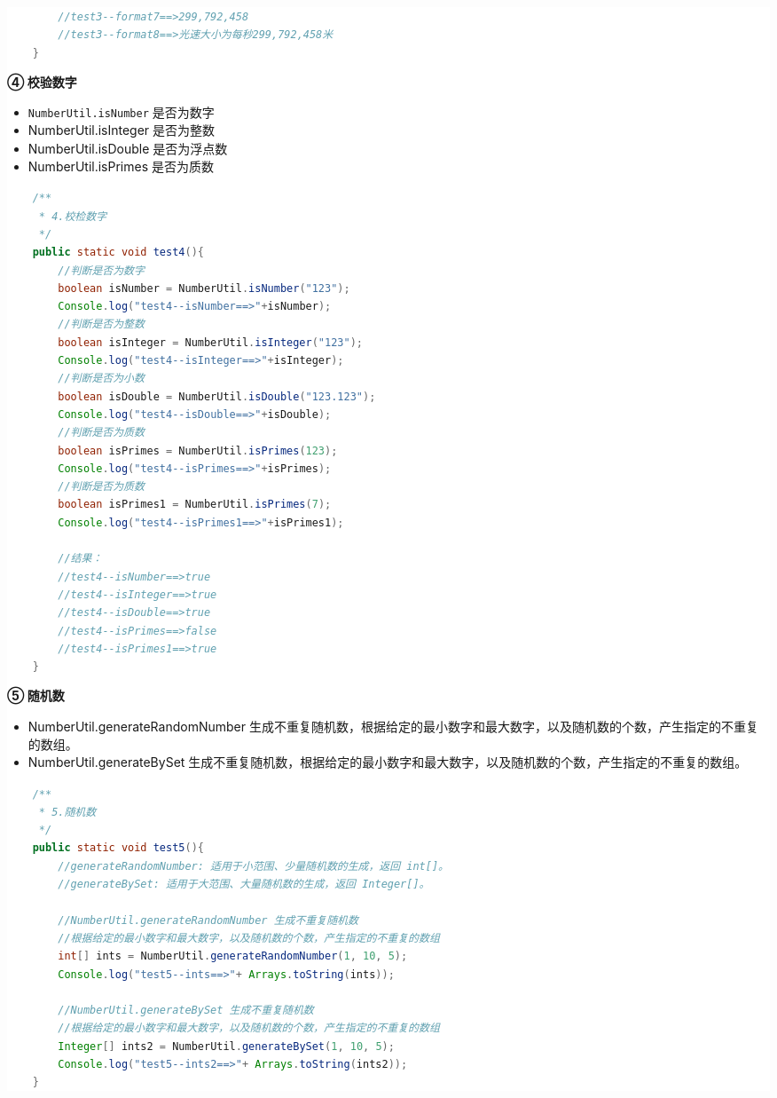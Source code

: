 ```java
        //test3--format7==>299,792,458
        //test3--format8==>光速大小为每秒299,792,458米
    }
```

**④ 校验数字**

- `NumberUtil.isNumber` 是否为数字
- NumberUtil.isInteger 是否为整数
- NumberUtil.isDouble 是否为浮点数
- NumberUtil.isPrimes 是否为质数

```java
    /**
     * 4.校检数字
     */
    public static void test4(){
        //判断是否为数字
        boolean isNumber = NumberUtil.isNumber("123");
        Console.log("test4--isNumber==>"+isNumber);
        //判断是否为整数
        boolean isInteger = NumberUtil.isInteger("123");
        Console.log("test4--isInteger==>"+isInteger);
        //判断是否为小数
        boolean isDouble = NumberUtil.isDouble("123.123");
        Console.log("test4--isDouble==>"+isDouble);
        //判断是否为质数
        boolean isPrimes = NumberUtil.isPrimes(123);
        Console.log("test4--isPrimes==>"+isPrimes);
        //判断是否为质数
        boolean isPrimes1 = NumberUtil.isPrimes(7);
        Console.log("test4--isPrimes1==>"+isPrimes1);

        //结果：
        //test4--isNumber==>true
        //test4--isInteger==>true
        //test4--isDouble==>true
        //test4--isPrimes==>false
        //test4--isPrimes1==>true
    }
```

**⑤ 随机数**

- NumberUtil.generateRandomNumber 生成不重复随机数，根据给定的最小数字和最大数字，以及随机数的个数，产生指定的不重复的数组。
- NumberUtil.generateBySet 生成不重复随机数，根据给定的最小数字和最大数字，以及随机数的个数，产生指定的不重复的数组。

```java
    /**
     * 5.随机数
     */
    public static void test5(){
        //generateRandomNumber: 适用于小范围、少量随机数的生成，返回 int[]。
        //generateBySet: 适用于大范围、大量随机数的生成，返回 Integer[]。
        
        //NumberUtil.generateRandomNumber 生成不重复随机数
        //根据给定的最小数字和最大数字，以及随机数的个数，产生指定的不重复的数组
        int[] ints = NumberUtil.generateRandomNumber(1, 10, 5);
        Console.log("test5--ints==>"+ Arrays.toString(ints));

        //NumberUtil.generateBySet 生成不重复随机数
        //根据给定的最小数字和最大数字，以及随机数的个数，产生指定的不重复的数组
        Integer[] ints2 = NumberUtil.generateBySet(1, 10, 5);
        Console.log("test5--ints2==>"+ Arrays.toString(ints2));
    }
```
